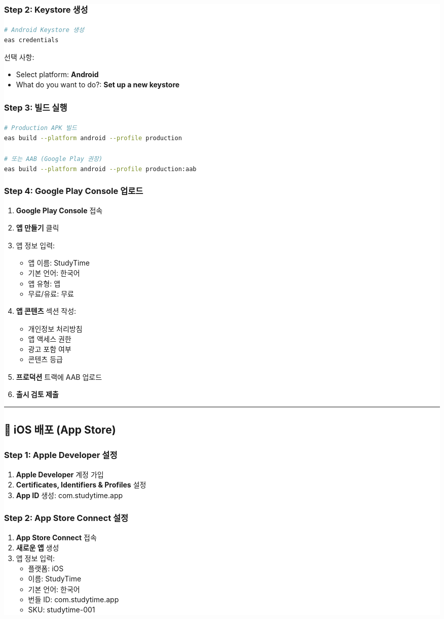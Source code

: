 ### Step 2: Keystore 생성

```bash
# Android Keystore 생성
eas credentials
```

선택 사항:
- Select platform: **Android**
- What do you want to do?: **Set up a new keystore**

### Step 3: 빌드 실행

```bash
# Production APK 빌드
eas build --platform android --profile production

# 또는 AAB (Google Play 권장)
eas build --platform android --profile production:aab
```

### Step 4: Google Play Console 업로드

1. **Google Play Console** 접속
2. **앱 만들기** 클릭
3. 앱 정보 입력:
   - 앱 이름: StudyTime
   - 기본 언어: 한국어
   - 앱 유형: 앱
   - 무료/유료: 무료

4. **앱 콘텐츠** 섹션 작성:
   - 개인정보 처리방침
   - 앱 액세스 권한
   - 광고 포함 여부
   - 콘텐츠 등급

5. **프로덕션** 트랙에 AAB 업로드

6. **출시 검토 제출**

---

## 🍎 iOS 배포 (App Store)

### Step 1: Apple Developer 설정

1. **Apple Developer** 계정 가입
2. **Certificates, Identifiers & Profiles** 설정
3. **App ID** 생성: com.studytime.app

### Step 2: App Store Connect 설정

1. **App Store Connect** 접속
2. **새로운 앱** 생성
3. 앱 정보 입력:
   - 플랫폼: iOS
   - 이름: StudyTime
   - 기본 언어: 한국어
   - 번들 ID: com.studytime.app
   - SKU: studytime-001
